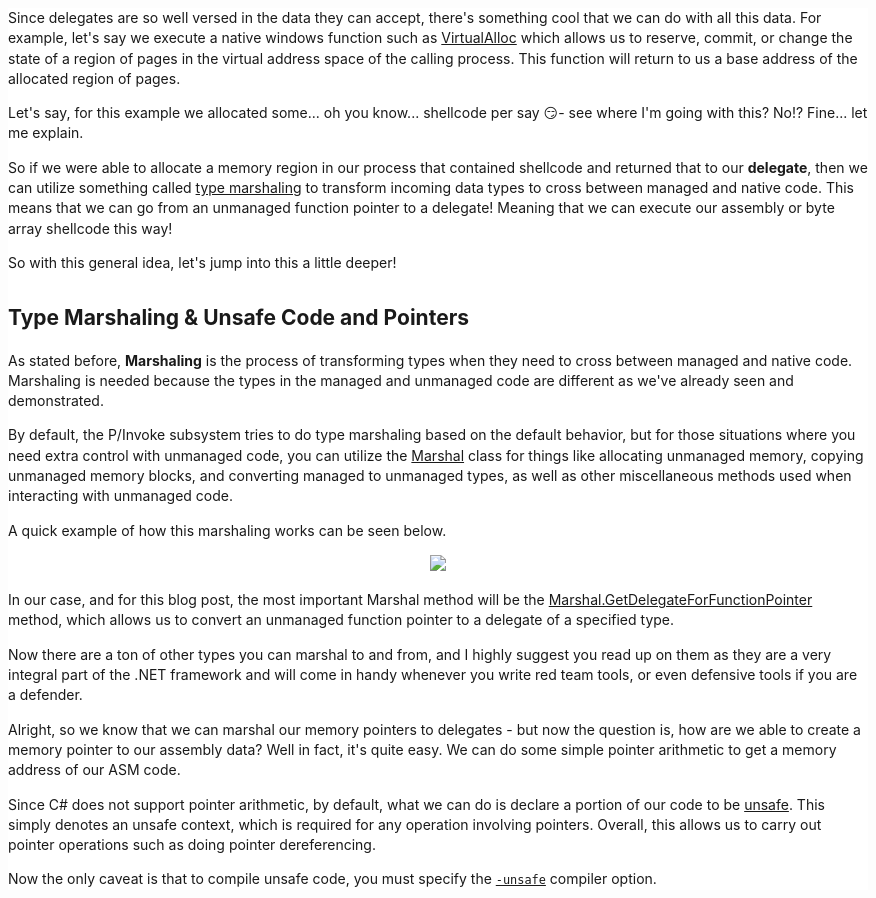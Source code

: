Since delegates are so well versed in the data they can accept, there's something cool that we can do with all this data. For example, let's say we execute a native windows function such as [VirtualAlloc](https://docs.microsoft.com/en-us/windows/win32/api/memoryapi/nf-memoryapi-virtualalloc) which allows us to reserve, commit, or change the state of a region of pages in the virtual address space of the calling process. This function will return to us a base address of the allocated region of pages. 

Let's say, for this example we allocated some... oh you know... shellcode per say 😏- see where I'm going with this? No!? Fine... let me explain.

So if we were able to allocate a memory region in our process that contained shellcode and returned that to our __delegate__, then we can utilize something called [type marshaling](https://docs.microsoft.com/en-us/dotnet/standard/native-interop/type-marshaling) to transform incoming data types to cross between managed and native code. This means that we can go from an unmanaged function pointer to a delegate! Meaning that we can execute our assembly or byte array shellcode this way!

So with this general idea, let's jump into this a little deeper!

## Type Marshaling & Unsafe Code and Pointers

As stated before, **Marshaling**  is the process of transforming types when they need to cross between managed and native code. Marshaling is needed because the types in the managed and unmanaged code are different as we've already seen and demonstrated.

By default, the P/Invoke subsystem tries to do type marshaling based on the default behavior, but for those situations where you need extra control with unmanaged code, you can utilize the [Marshal](https://docs.microsoft.com/en-us/dotnet/api/system.runtime.interopservices.marshal?view=netframework-4.8) class for things like allocating unmanaged memory, copying unmanaged memory blocks, and converting managed to unmanaged types, as well as other miscellaneous methods used when interacting with unmanaged code.

A quick example of how this marshaling works can be seen below.

<p align="center"><a href="https://mark-borg.github.io/img/posts/pinvoke-diagram.png"><img src="https://mark-borg.github.io/img/posts/pinvoke-diagram.png"></a></p>

In our case, and for this blog post, the most important Marshal method will be the  [Marshal.GetDelegateForFunctionPointer](https://docs.microsoft.com/en-us/dotnet/api/system.runtime.interopservices.marshal.getdelegateforfunctionpointer?view=netframework-4.8#System_Runtime_InteropServices_Marshal_GetDelegateForFunctionPointer_System_IntPtr_System_Type_) method, which allows us to convert an unmanaged function pointer to a delegate of a specified type.

Now there are a ton of other types you can marshal to and from, and I highly suggest you read up on them as they are a very integral part of the .NET framework and will come in handy whenever you write red team tools, or even defensive tools if you are a defender.

Alright, so we know that we can marshal our memory pointers to delegates - but now the question is, how are we able to create a memory pointer to our assembly data? Well in fact, it's quite easy. We can do some simple pointer arithmetic to get a memory address of our ASM code.

Since C# does not support pointer arithmetic, by default, what we can do is declare a portion of our code to be [unsafe](https://docs.microsoft.com/en-us/dotnet/csharp/language-reference/keywords/unsafe). This simply denotes an unsafe context, which is required for any operation involving pointers. Overall, this allows us to carry out pointer operations such as doing pointer dereferencing.

Now the only caveat is that to compile unsafe code, you must specify the [`-unsafe`](https://docs.microsoft.com/en-us/dotnet/csharp/language-reference/compiler-options/unsafe-compiler-option) compiler option. 
